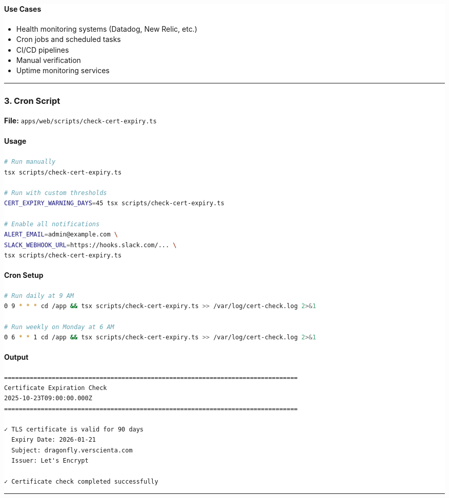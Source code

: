 #### Use Cases

- Health monitoring systems (Datadog, New Relic, etc.)
- Cron jobs and scheduled tasks
- CI/CD pipelines
- Manual verification
- Uptime monitoring services

---

### 3. Cron Script

**File:** `apps/web/scripts/check-cert-expiry.ts`

#### Usage

```bash
# Run manually
tsx scripts/check-cert-expiry.ts

# Run with custom thresholds
CERT_EXPIRY_WARNING_DAYS=45 tsx scripts/check-cert-expiry.ts

# Enable all notifications
ALERT_EMAIL=admin@example.com \
SLACK_WEBHOOK_URL=https://hooks.slack.com/... \
tsx scripts/check-cert-expiry.ts
```

#### Cron Setup

```bash
# Run daily at 9 AM
0 9 * * * cd /app && tsx scripts/check-cert-expiry.ts >> /var/log/cert-check.log 2>&1

# Run weekly on Monday at 6 AM
0 6 * * 1 cd /app && tsx scripts/check-cert-expiry.ts >> /var/log/cert-check.log 2>&1
```

#### Output

```
================================================================================
Certificate Expiration Check
2025-10-23T09:00:00.000Z
================================================================================

✓ TLS certificate is valid for 90 days
  Expiry Date: 2026-01-21
  Subject: dragonfly.verscienta.com
  Issuer: Let's Encrypt

✓ Certificate check completed successfully
```

---